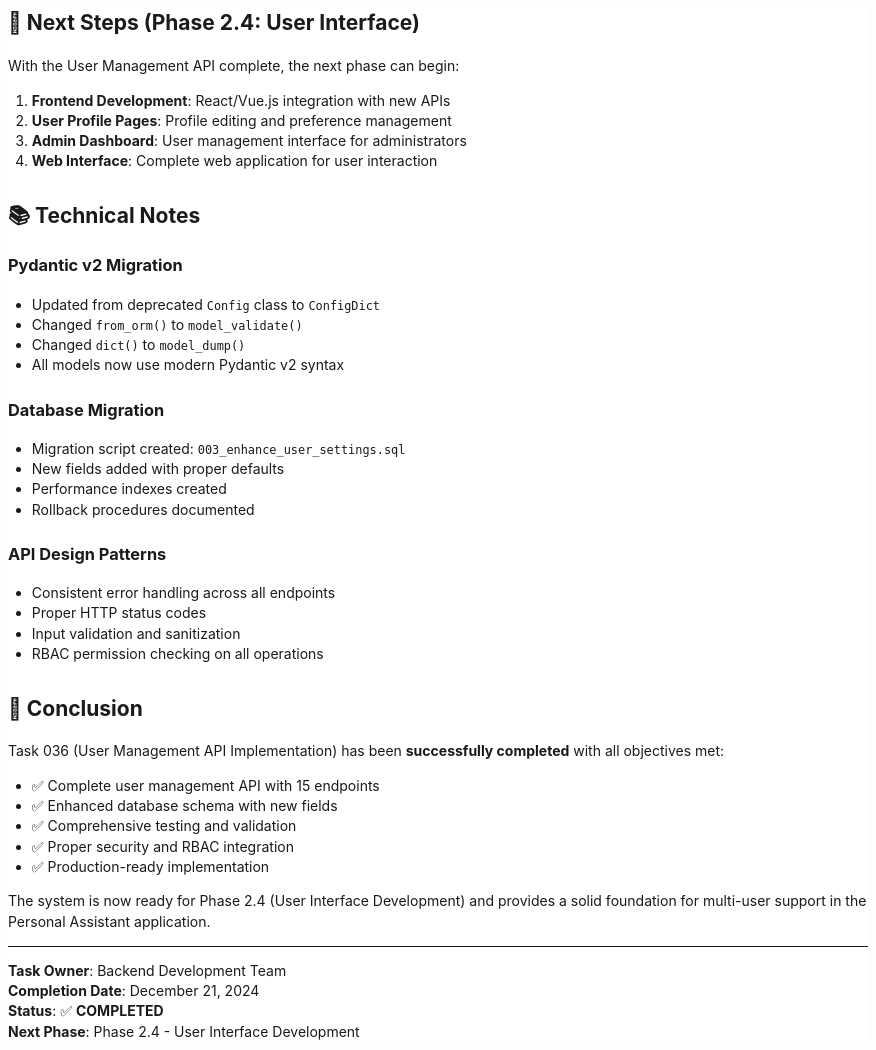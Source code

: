## **🔮 Next Steps (Phase 2.4: User Interface)**

With the User Management API complete, the next phase can begin:

1. **Frontend Development**: React/Vue.js integration with new APIs
2. **User Profile Pages**: Profile editing and preference management
3. **Admin Dashboard**: User management interface for administrators
4. **Web Interface**: Complete web application for user interaction

## **📚 Technical Notes**

### **Pydantic v2 Migration**

- Updated from deprecated `Config` class to `ConfigDict`
- Changed `from_orm()` to `model_validate()`
- Changed `dict()` to `model_dump()`
- All models now use modern Pydantic v2 syntax

### **Database Migration**

- Migration script created: `003_enhance_user_settings.sql`
- New fields added with proper defaults
- Performance indexes created
- Rollback procedures documented

### **API Design Patterns**

- Consistent error handling across all endpoints
- Proper HTTP status codes
- Input validation and sanitization
- RBAC permission checking on all operations

## **🎉 Conclusion**

Task 036 (User Management API Implementation) has been **successfully completed** with all objectives met:

- ✅ Complete user management API with 15 endpoints
- ✅ Enhanced database schema with new fields
- ✅ Comprehensive testing and validation
- ✅ Proper security and RBAC integration
- ✅ Production-ready implementation

The system is now ready for Phase 2.4 (User Interface Development) and provides a solid foundation for multi-user support in the Personal Assistant application.

---

**Task Owner**: Backend Development Team  
**Completion Date**: December 21, 2024  
**Status**: ✅ **COMPLETED**  
**Next Phase**: Phase 2.4 - User Interface Development
